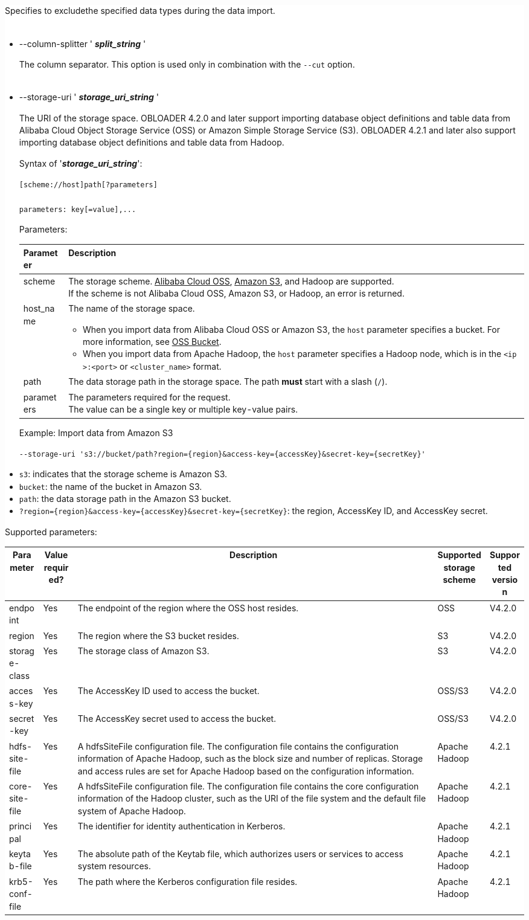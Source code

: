    Specifies to excludethe specified data types during the data import.<br><br>
* --column-splitter ' ***split_string*** '

   The column separator. This option is used only in combination with the `--cut` option.<br><br>
* --storage-uri ' ***storage_uri_string*** '

   The URI of the storage space. OBLOADER 4.2.0 and later support importing database object definitions and table data from Alibaba Cloud Object Storage Service (OSS) or Amazon Simple Storage Service (S3). OBLOADER 4.2.1 and later also support importing database object definitions and table data from Hadoop.

   Syntax of '***storage_uri_string***':

   ```shell
   [scheme://host]path[?parameters]

   parameters: key[=value],...
   ```

   Parameters:

   | **Parameter** | **Description** |
   |----------------------------------|--------------------------------------------------------|
   | scheme | The storage scheme. [Alibaba Cloud OSS](https://help.aliyun.com/document_detail/31817.html?spm=5176.8465980.help.dexternal.4e701450fT87ve), [Amazon S3](https://docs.aws.amazon.com/zh_cn/s3/index.html), and Hadoop are supported. <br>If the scheme is not Alibaba Cloud OSS, Amazon S3, or Hadoop, an error is returned.  |
   | host_name | The name of the storage space. <ul><li>When you import data from Alibaba Cloud OSS or Amazon S3, the `host` parameter specifies a bucket. For more information, see [OSS Bucket](https://help.aliyun.com/document_detail/31827.html#section-yxy-jmt-tdb). </li><li>When you import data from Apache Hadoop, the `host` parameter specifies a Hadoop node, which is in the `<ip>:<port>` or `<cluster_name>` format. </li></ul> |
   | path | The data storage path in the storage space. The path **must** start with a slash (`/`).  |
   | parameters | The parameters required for the request. <br>The value can be a single key or multiple key-value pairs.  |

   Example: Import data from Amazon S3

   ```shell
   --storage-uri 's3://bucket/path?region={region}&access-key={accessKey}&secret-key={secretKey}'
   ```

<ul><li> <code>s3</code>: indicates that the storage scheme is Amazon S3. </li><li><code>bucket</code>: the name of the bucket in Amazon S3. </li><li><code>path</code>: the data storage path in the Amazon S3 bucket. </li><li><code>?region={region}&amp;access-key={accessKey}&amp;secret-key={secretKey}</code>: the region, AccessKey ID, and AccessKey secret. </li></ul>

   Supported parameters:

   | **Parameter** | **Value required?** | **Description** | **Supported storage scheme** | **Supported version** |
   |--------|------|------|------|------|
   | endpoint | Yes | The endpoint of the region where the OSS host resides.  | OSS | V4.2.0 |
   | region | Yes | The region where the S3 bucket resides.  | S3 | V4.2.0 |
   | storage-class | Yes | The storage class of Amazon S3.  | S3 | V4.2.0 |
   | access-key | Yes | The AccessKey ID used to access the bucket.  | OSS/S3 | V4.2.0 |
   | secret-key | Yes | The AccessKey secret used to access the bucket.  | OSS/S3 | V4.2.0 |
   | hdfs-site-file | Yes | A hdfsSiteFile configuration file. The configuration file contains the configuration information of Apache Hadoop, such as the block size and number of replicas. Storage and access rules are set for Apache Hadoop based on the configuration information.  | Apache Hadoop | 4.2.1 |
   | core-site-file | Yes | A hdfsSiteFile configuration file. The configuration file contains the core configuration information of the Hadoop cluster, such as the URI of the file system and the default file system of Apache Hadoop.  | Apache Hadoop | 4.2.1 |
   | principal | Yes | The identifier for identity authentication in Kerberos.  | Apache Hadoop | 4.2.1 |
   | keytab-file | Yes | The absolute path of the Keytab file, which authorizes users or services to access system resources.  | Apache Hadoop | 4.2.1 |
   | krb5-conf-file | Yes | The path where the Kerberos configuration file resides.  | Apache Hadoop | 4.2.1 |
